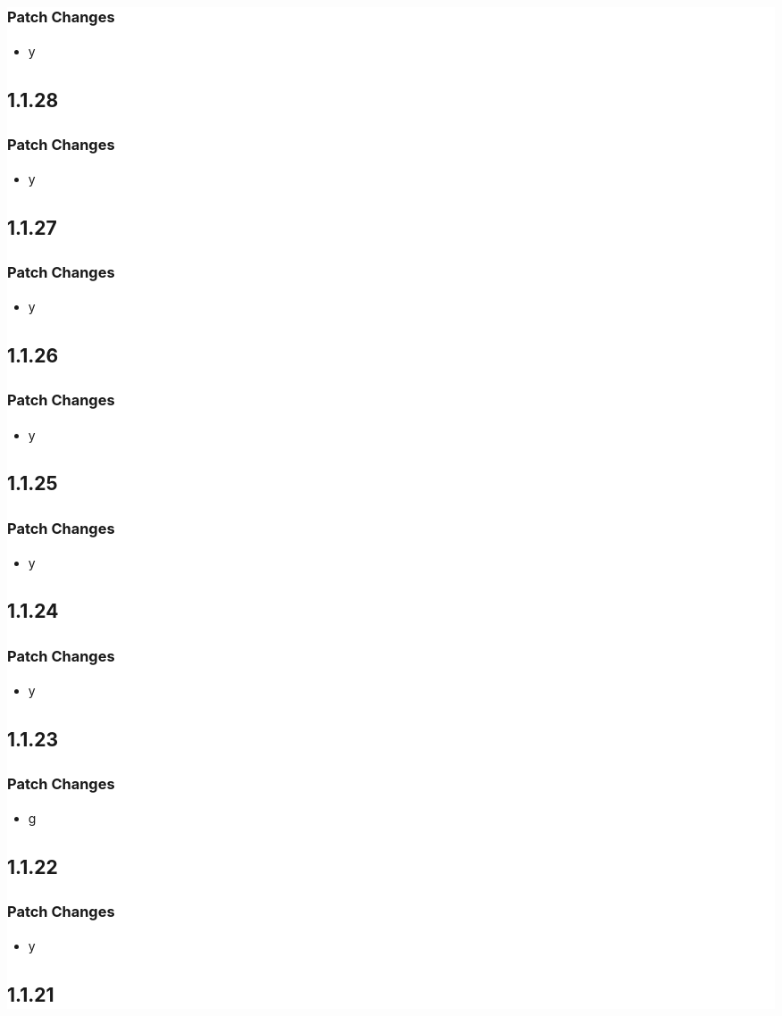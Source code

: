 ### Patch Changes

- y

## 1.1.28

### Patch Changes

- y

## 1.1.27

### Patch Changes

- y

## 1.1.26

### Patch Changes

- y

## 1.1.25

### Patch Changes

- y

## 1.1.24

### Patch Changes

- y

## 1.1.23

### Patch Changes

- g

## 1.1.22

### Patch Changes

- y

## 1.1.21
